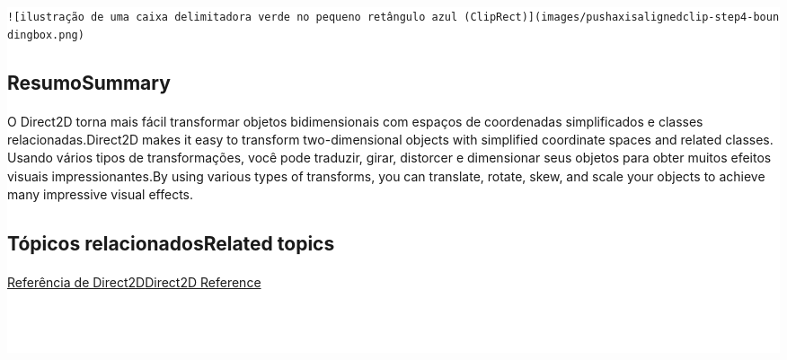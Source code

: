     ![ilustração de uma caixa delimitadora verde no pequeno retângulo azul (ClipRect)](images/pushaxisalignedclip-step4-boundingbox.png)

## <a name="summary"></a><span data-ttu-id="512ba-235">Resumo</span><span class="sxs-lookup"><span data-stu-id="512ba-235">Summary</span></span>

<span data-ttu-id="512ba-236">O Direct2D torna mais fácil transformar objetos bidimensionais com espaços de coordenadas simplificados e classes relacionadas.</span><span class="sxs-lookup"><span data-stu-id="512ba-236">Direct2D makes it easy to transform two-dimensional objects with simplified coordinate spaces and related classes.</span></span> <span data-ttu-id="512ba-237">Usando vários tipos de transformações, você pode traduzir, girar, distorcer e dimensionar seus objetos para obter muitos efeitos visuais impressionantes.</span><span class="sxs-lookup"><span data-stu-id="512ba-237">By using various types of transforms, you can translate, rotate, skew, and scale your objects to achieve many impressive visual effects.</span></span>

## <a name="related-topics"></a><span data-ttu-id="512ba-238">Tópicos relacionados</span><span class="sxs-lookup"><span data-stu-id="512ba-238">Related topics</span></span>

<dl> <dt>

[<span data-ttu-id="512ba-239">Referência de Direct2D</span><span class="sxs-lookup"><span data-stu-id="512ba-239">Direct2D Reference</span></span>](reference.md)
</dt> </dl>

 

 